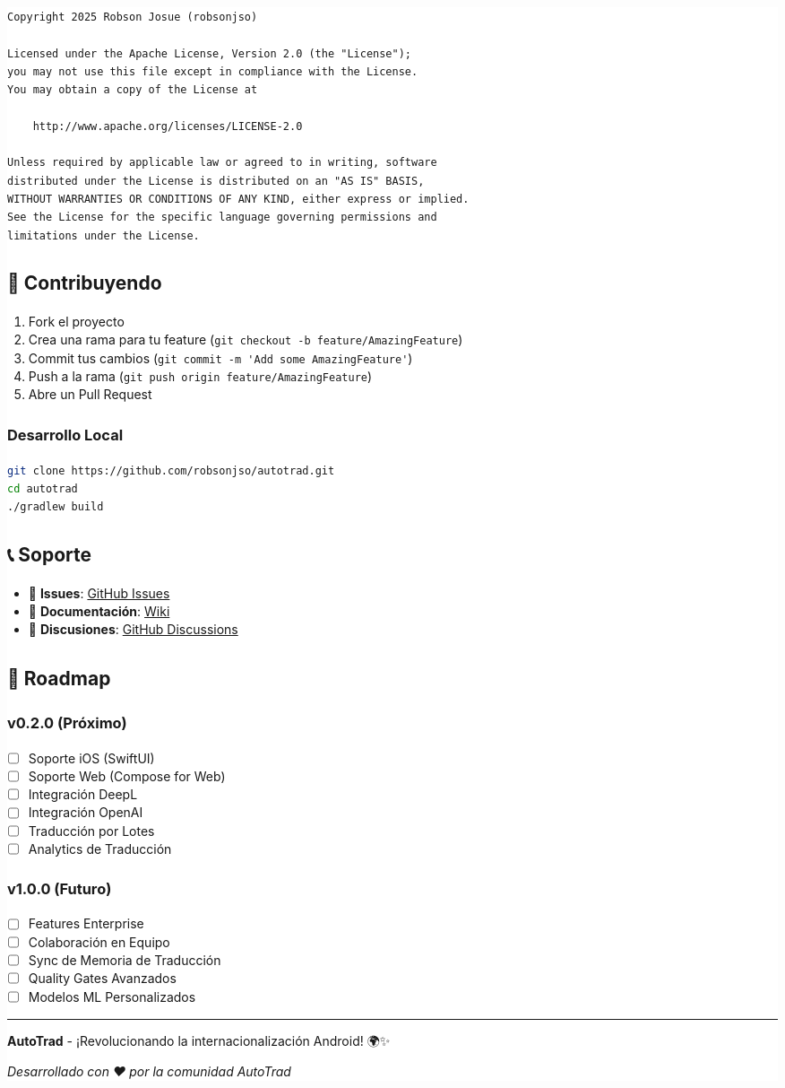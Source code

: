 ```
Copyright 2025 Robson Josue (robsonjso)

Licensed under the Apache License, Version 2.0 (the "License");
you may not use this file except in compliance with the License.
You may obtain a copy of the License at

    http://www.apache.org/licenses/LICENSE-2.0

Unless required by applicable law or agreed to in writing, software
distributed under the License is distributed on an "AS IS" BASIS,
WITHOUT WARRANTIES OR CONDITIONS OF ANY KIND, either express or implied.
See the License for the specific language governing permissions and
limitations under the License.
```

## 🤝 Contribuyendo

1. Fork el proyecto
2. Crea una rama para tu feature (`git checkout -b feature/AmazingFeature`)
3. Commit tus cambios (`git commit -m 'Add some AmazingFeature'`)
4. Push a la rama (`git push origin feature/AmazingFeature`)
5. Abre un Pull Request

### Desarrollo Local

```bash
git clone https://github.com/robsonjso/autotrad.git
cd autotrad
./gradlew build
```

## 📞 Soporte

- 📧 **Issues**: [GitHub Issues](https://github.com/robsonjso/autotrad/issues)
- 📖 **Documentación**: [Wiki](https://github.com/robsonjso/autotrad/wiki)
- 💬 **Discusiones**: [GitHub Discussions](https://github.com/robsonjso/autotrad/discussions)

## 🎯 Roadmap

### v0.2.0 (Próximo)
- [ ] Soporte iOS (SwiftUI)
- [ ] Soporte Web (Compose for Web)
- [ ] Integración DeepL
- [ ] Integración OpenAI
- [ ] Traducción por Lotes
- [ ] Analytics de Traducción

### v1.0.0 (Futuro)
- [ ] Features Enterprise
- [ ] Colaboración en Equipo
- [ ] Sync de Memoria de Traducción
- [ ] Quality Gates Avanzados
- [ ] Modelos ML Personalizados

---

**AutoTrad** - ¡Revolucionando la internacionalización Android! 🌍✨

*Desarrollado con ❤️ por la comunidad AutoTrad*
